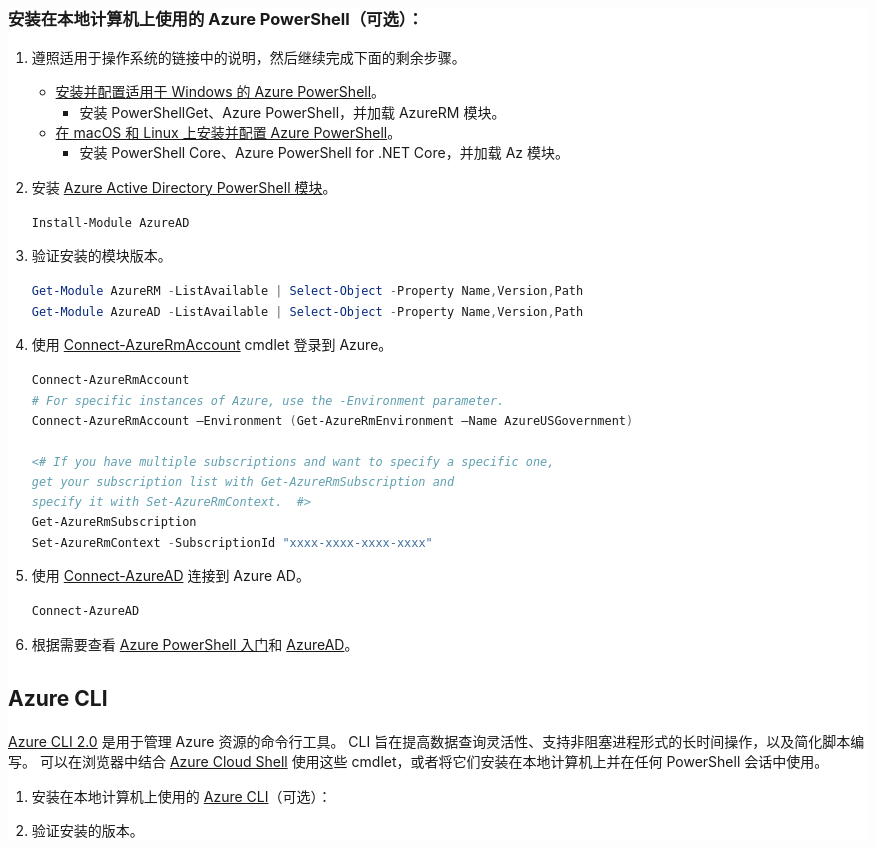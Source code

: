 ### <a name="install-azure-powershell-for-use-on-your-local-machine-optional"></a>安装在本地计算机上使用的 Azure PowerShell（可选）：  
1. 遵照适用于操作系统的链接中的说明，然后继续完成下面的剩余步骤。      
    - [安装并配置适用于 Windows 的 Azure PowerShell](/powershell/azure/install-azurerm-ps)。 
        - 安装 PowerShellGet、Azure PowerShell，并加载 AzureRM 模块。 
    - [在 macOS 和 Linux 上安装并配置 Azure PowerShell](/powershell/azure/install-azurermps-maclinux)。
        -  安装 PowerShell Core、Azure PowerShell for .NET Core，并加载 Az 模块。
2. 安装 [Azure Active Directory PowerShell 模块](/powershell/azure/active-directory/install-adv2#installing-the-azure-ad-module)。 

     ```powershell
     Install-Module AzureAD
     ```

3. 验证安装的模块版本。
      ```powershell
      Get-Module AzureRM -ListAvailable | Select-Object -Property Name,Version,Path
      Get-Module AzureAD -ListAvailable | Select-Object -Property Name,Version,Path
      ```
4. 使用 [Connect-AzureRmAccount](/powershell/module/azurerm.profile/connect-azurermaccount) cmdlet 登录到 Azure。
     
     ```powershell
     Connect-AzureRmAccount
     # For specific instances of Azure, use the -Environment parameter.
     Connect-AzureRmAccount –Environment (Get-AzureRmEnvironment –Name AzureUSGovernment)
    
     <# If you have multiple subscriptions and want to specify a specific one, 
     get your subscription list with Get-AzureRmSubscription and 
     specify it with Set-AzureRmContext.  #>
     Get-AzureRmSubscription
     Set-AzureRmContext -SubscriptionId "xxxx-xxxx-xxxx-xxxx"
     ```

5.  使用 [Connect-AzureAD](/powershell/module/azuread/connect-azuread) 连接到 Azure AD。
     
     ```powershell
     Connect-AzureAD
     ```

6. 根据需要查看 [Azure PowerShell 入门](/powershell/azure/get-started-azureps)和 [AzureAD](/powershell/module/azuread)。

## <a name="bkmk_CLI"></a>Azure CLI

[Azure CLI 2.0](/cli/azure) 是用于管理 Azure 资源的命令行工具。 CLI 旨在提高数据查询灵活性、支持非阻塞进程形式的长时间操作，以及简化脚本编写。 可以在浏览器中结合 [Azure Cloud Shell](../cloud-shell/overview.md) 使用这些 cmdlet，或者将它们安装在本地计算机上并在任何 PowerShell 会话中使用。

1. 安装在本地计算机上使用的 [Azure CLI](/cli/azure/install-azure-cli)（可选）：

2. 验证安装的版本。
     